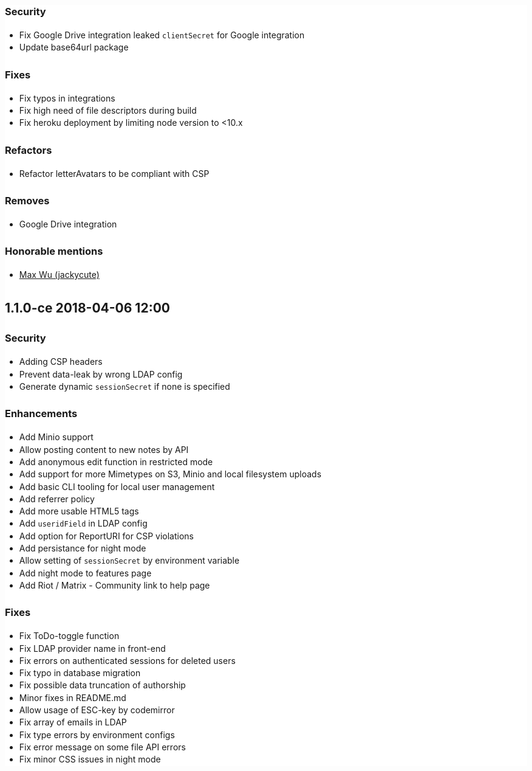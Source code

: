 ### Security
* Fix Google Drive integration leaked `clientSecret` for Google integration
* Update base64url package

### Fixes
* Fix typos in integrations
* Fix high need of file descriptors during build
* Fix heroku deployment by limiting node version to <10.x

### Refactors
* Refactor letterAvatars to be compliant with CSP

### Removes
* Google Drive integration

### Honorable mentions
* [Max Wu (jackycute)](https://github.com/jackycute)

<i class="fa fa-tag"></i> 1.1.0-ce <i class="fa fa-clock-o"></i> 2018-04-06 12:00
---

### Security
* Adding CSP headers
* Prevent data-leak by wrong LDAP config
* Generate dynamic `sessionSecret` if none is specified

### Enhancements
* Add Minio support
* Allow posting content to new notes by API
* Add anonymous edit function in restricted mode
* Add support for more Mimetypes on S3, Minio and local filesystem uploads
* Add basic CLI tooling for local user management
* Add referrer policy
* Add more usable HTML5 tags
* Add `useridField` in LDAP config
* Add option for ReportURI for CSP violations
* Add persistance for night mode
* Allow setting of `sessionSecret` by environment variable
* Add night mode to features page
* Add Riot / Matrix - Community link to help page

### Fixes
* Fix ToDo-toggle function
* Fix LDAP provider name in front-end
* Fix errors on authenticated sessions for deleted users
* Fix typo in database migration
* Fix possible data truncation of authorship
* Minor fixes in README.md
* Allow usage of ESC-key by codemirror
* Fix array of emails in LDAP
* Fix type errors by environment configs
* Fix error message on some file API errors
* Fix minor CSS issues in night mode
